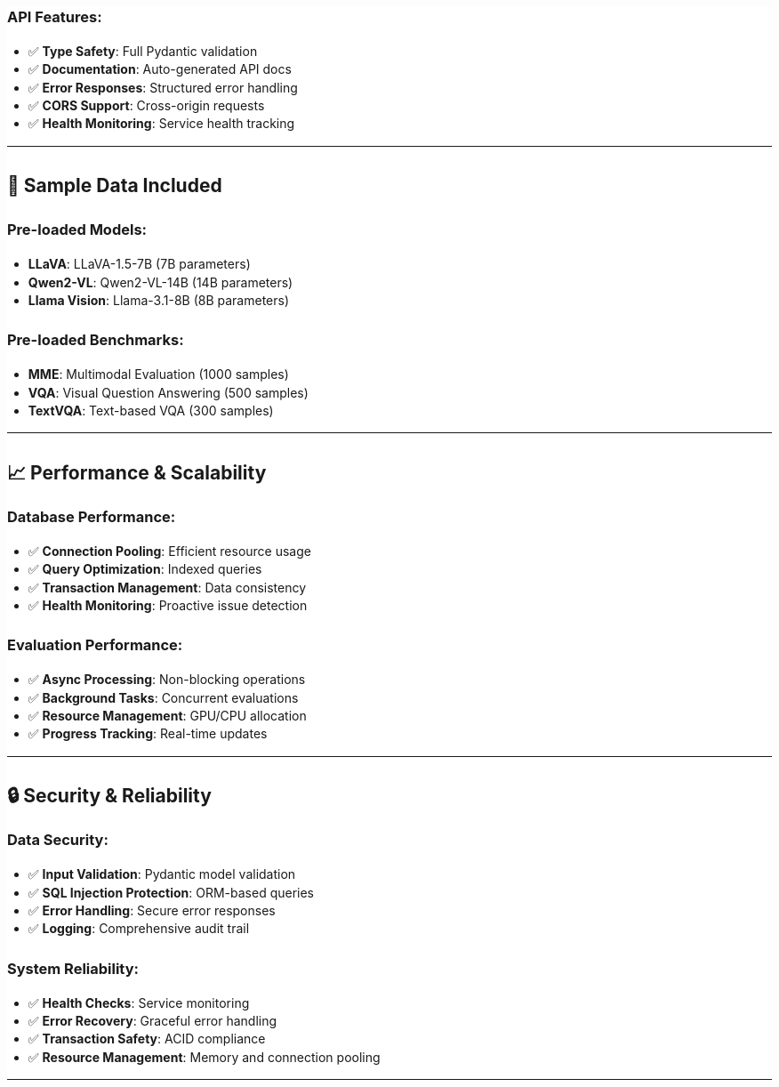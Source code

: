 ### **API Features:**
- ✅ **Type Safety**: Full Pydantic validation
- ✅ **Documentation**: Auto-generated API docs
- ✅ **Error Responses**: Structured error handling
- ✅ **CORS Support**: Cross-origin requests
- ✅ **Health Monitoring**: Service health tracking

---

## 🚀 **Sample Data Included**

### **Pre-loaded Models:**
- **LLaVA**: LLaVA-1.5-7B (7B parameters)
- **Qwen2-VL**: Qwen2-VL-14B (14B parameters)  
- **Llama Vision**: Llama-3.1-8B (8B parameters)

### **Pre-loaded Benchmarks:**
- **MME**: Multimodal Evaluation (1000 samples)
- **VQA**: Visual Question Answering (500 samples)
- **TextVQA**: Text-based VQA (300 samples)

---

## 📈 **Performance & Scalability**

### **Database Performance:**
- ✅ **Connection Pooling**: Efficient resource usage
- ✅ **Query Optimization**: Indexed queries
- ✅ **Transaction Management**: Data consistency
- ✅ **Health Monitoring**: Proactive issue detection

### **Evaluation Performance:**
- ✅ **Async Processing**: Non-blocking operations
- ✅ **Background Tasks**: Concurrent evaluations
- ✅ **Resource Management**: GPU/CPU allocation
- ✅ **Progress Tracking**: Real-time updates

---

## 🔒 **Security & Reliability**

### **Data Security:**
- ✅ **Input Validation**: Pydantic model validation
- ✅ **SQL Injection Protection**: ORM-based queries
- ✅ **Error Handling**: Secure error responses
- ✅ **Logging**: Comprehensive audit trail

### **System Reliability:**
- ✅ **Health Checks**: Service monitoring
- ✅ **Error Recovery**: Graceful error handling
- ✅ **Transaction Safety**: ACID compliance
- ✅ **Resource Management**: Memory and connection pooling

---